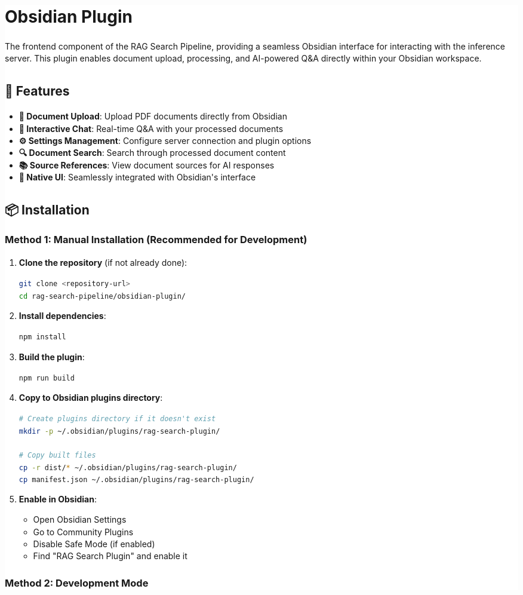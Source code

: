 # Obsidian Plugin

The frontend component of the RAG Search Pipeline, providing a seamless Obsidian interface for interacting with the inference server. This plugin enables document upload, processing, and AI-powered Q&A directly within your Obsidian workspace.

## 🚀 Features

- **📄 Document Upload**: Upload PDF documents directly from Obsidian
- **💬 Interactive Chat**: Real-time Q&A with your processed documents
- **⚙️ Settings Management**: Configure server connection and plugin options
- **🔍 Document Search**: Search through processed document content
- **📚 Source References**: View document sources for AI responses
- **🎨 Native UI**: Seamlessly integrated with Obsidian's interface

## 📦 Installation

### Method 1: Manual Installation (Recommended for Development)

1. **Clone the repository** (if not already done):
   ```bash
   git clone <repository-url>
   cd rag-search-pipeline/obsidian-plugin/
   ```

2. **Install dependencies**:
   ```bash
   npm install
   ```

3. **Build the plugin**:
   ```bash
   npm run build
   ```

4. **Copy to Obsidian plugins directory**:
   ```bash
   # Create plugins directory if it doesn't exist
   mkdir -p ~/.obsidian/plugins/rag-search-plugin/
   
   # Copy built files
   cp -r dist/* ~/.obsidian/plugins/rag-search-plugin/
   cp manifest.json ~/.obsidian/plugins/rag-search-plugin/
   ```

5. **Enable in Obsidian**:
   - Open Obsidian Settings
   - Go to Community Plugins
   - Disable Safe Mode (if enabled)
   - Find "RAG Search Plugin" and enable it

### Method 2: Development Mode
